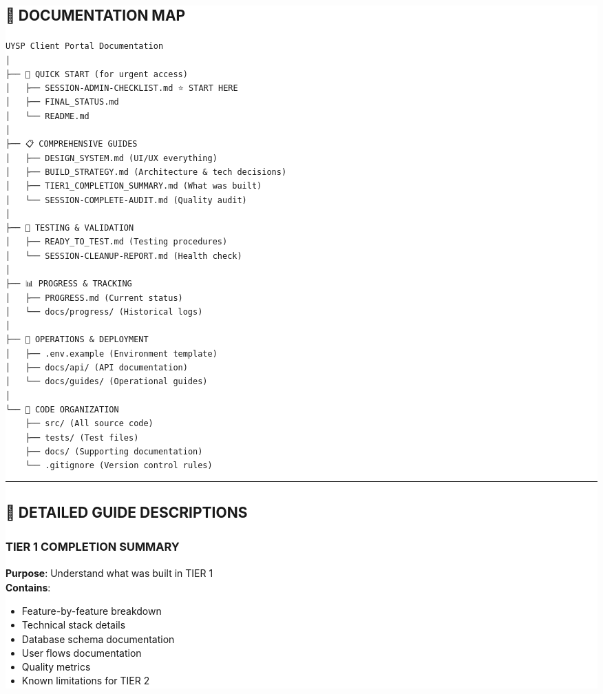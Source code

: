 
## 📖 DOCUMENTATION MAP

```
UYSP Client Portal Documentation
│
├── 🎯 QUICK START (for urgent access)
│   ├── SESSION-ADMIN-CHECKLIST.md ⭐ START HERE
│   ├── FINAL_STATUS.md
│   └── README.md
│
├── 📋 COMPREHENSIVE GUIDES
│   ├── DESIGN_SYSTEM.md (UI/UX everything)
│   ├── BUILD_STRATEGY.md (Architecture & tech decisions)
│   ├── TIER1_COMPLETION_SUMMARY.md (What was built)
│   └── SESSION-COMPLETE-AUDIT.md (Quality audit)
│
├── 🧪 TESTING & VALIDATION
│   ├── READY_TO_TEST.md (Testing procedures)
│   └── SESSION-CLEANUP-REPORT.md (Health check)
│
├── 📊 PROGRESS & TRACKING
│   ├── PROGRESS.md (Current status)
│   └── docs/progress/ (Historical logs)
│
├── 🔐 OPERATIONS & DEPLOYMENT
│   ├── .env.example (Environment template)
│   ├── docs/api/ (API documentation)
│   └── docs/guides/ (Operational guides)
│
└── 📂 CODE ORGANIZATION
    ├── src/ (All source code)
    ├── tests/ (Test files)
    ├── docs/ (Supporting documentation)
    └── .gitignore (Version control rules)
```

---

## 📖 DETAILED GUIDE DESCRIPTIONS

### TIER 1 COMPLETION SUMMARY
**Purpose**: Understand what was built in TIER 1  
**Contains**:
- Feature-by-feature breakdown
- Technical stack details
- Database schema documentation
- User flows documentation
- Quality metrics
- Known limitations for TIER 2
